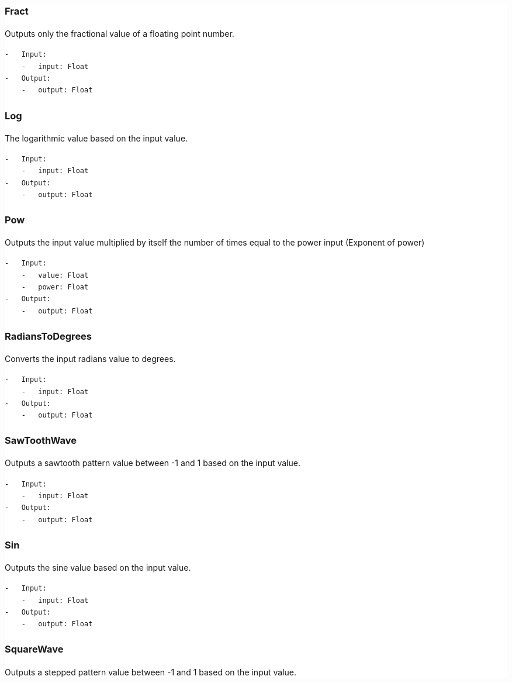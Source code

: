### Fract
Outputs only the fractional value of a floating point number.

    -   Input:
        -   input: Float
    -   Output:
        -   output: Float

### Log
The logarithmic value based on the input value.

    -   Input:
        -   input: Float
    -   Output:
        -   output: Float

### Pow
Outputs the input value multiplied by itself the number of times equal to the power input (Exponent of power)

    -   Input:
        -   value: Float
        -   power: Float
    -   Output:
        -   output: Float

### RadiansToDegrees
Converts the input radians value to degrees.

    -   Input:
        -   input: Float
    -   Output:
        -   output: Float

### SawToothWave
Outputs a sawtooth pattern value between -1 and 1 based on the input value.

    -   Input:
        -   input: Float
    -   Output:
        -   output: Float

### Sin
Outputs the sine value based on the input value.

    -   Input:
        -   input: Float
    -   Output:
        -   output: Float

### SquareWave
Outputs a stepped pattern value between -1 and 1 based on the input value.
